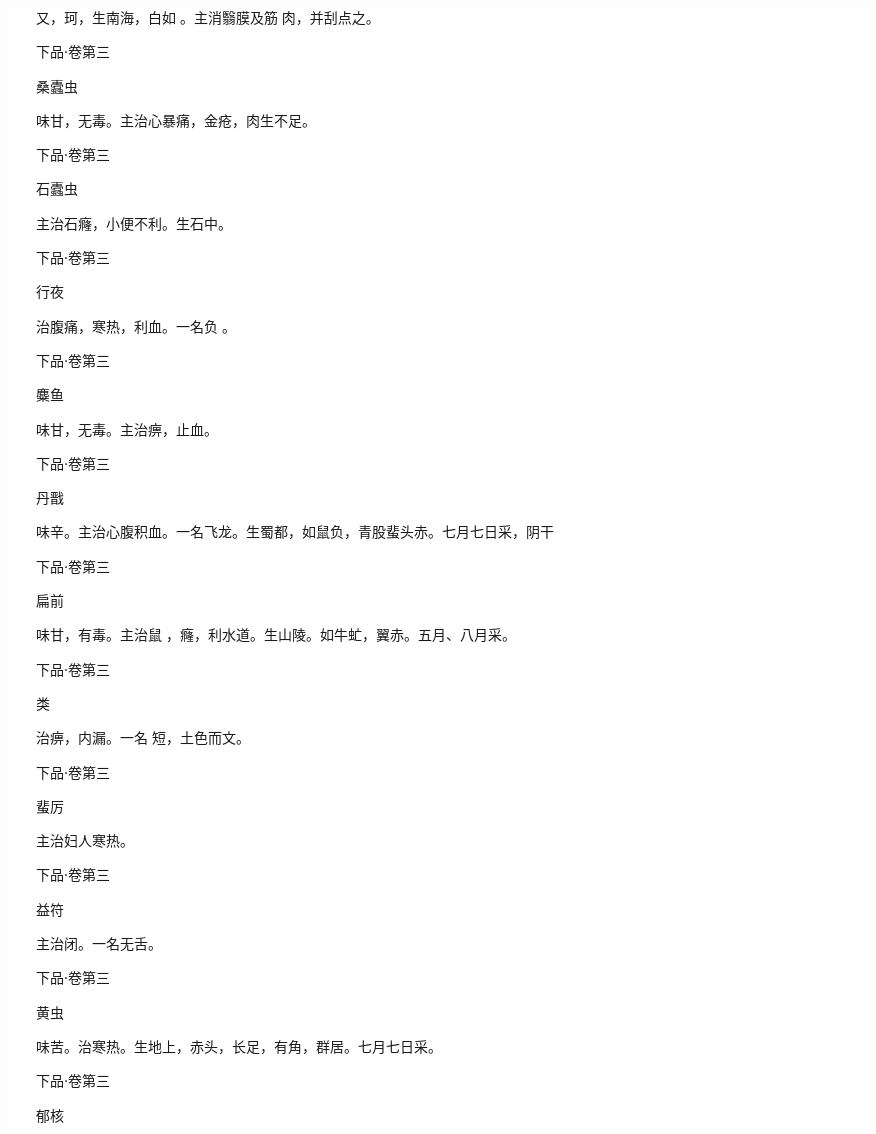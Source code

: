 
　　又，珂，生南海，白如 。主消翳膜及筋 肉，并刮点之。

　　下品·卷第三

　　桑蠹虫

　　味甘，无毒。主治心暴痛，金疮，肉生不足。

　　下品·卷第三

　　石蠹虫

　　主治石癃，小便不利。生石中。

　　下品·卷第三

　　行夜

　　治腹痛，寒热，利血。一名负 。

　　下品·卷第三

　　麋鱼

　　味甘，无毒。主治痹，止血。

　　下品·卷第三

　　丹戬

　　味辛。主治心腹积血。一名飞龙。生蜀都，如鼠负，青股蜚头赤。七月七日采，阴干

　　下品·卷第三

　　扁前

　　味甘，有毒。主治鼠 ，癃，利水道。生山陵。如牛虻，翼赤。五月、八月采。

　　下品·卷第三

　　类

　　治痹，内漏。一名 短，土色而文。

　　下品·卷第三

　　蜚厉

　　主治妇人寒热。

　　下品·卷第三

　　益符

　　主治闭。一名无舌。

　　下品·卷第三

　　黄虫

　　味苦。治寒热。生地上，赤头，长足，有角，群居。七月七日采。

　　下品·卷第三

　　郁核
